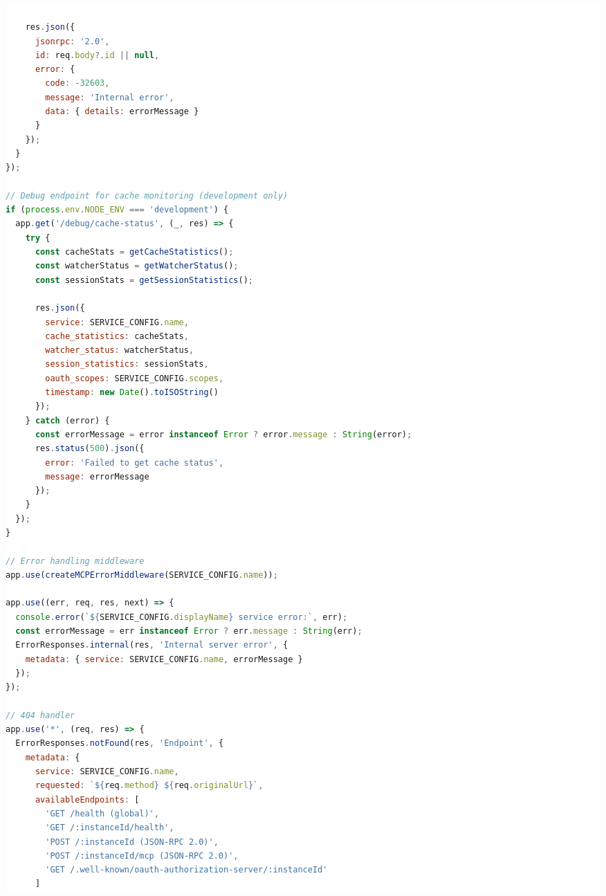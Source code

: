 ```javascript

    res.json({
      jsonrpc: '2.0',
      id: req.body?.id || null,
      error: {
        code: -32603,
        message: 'Internal error',
        data: { details: errorMessage }
      }
    });
  }
});

// Debug endpoint for cache monitoring (development only)
if (process.env.NODE_ENV === 'development') {
  app.get('/debug/cache-status', (_, res) => {
    try {
      const cacheStats = getCacheStatistics();
      const watcherStatus = getWatcherStatus();
      const sessionStats = getSessionStatistics();

      res.json({
        service: SERVICE_CONFIG.name,
        cache_statistics: cacheStats,
        watcher_status: watcherStatus,
        session_statistics: sessionStats,
        oauth_scopes: SERVICE_CONFIG.scopes,
        timestamp: new Date().toISOString()
      });
    } catch (error) {
      const errorMessage = error instanceof Error ? error.message : String(error);
      res.status(500).json({
        error: 'Failed to get cache status',
        message: errorMessage
      });
    }
  });
}

// Error handling middleware
app.use(createMCPErrorMiddleware(SERVICE_CONFIG.name));

app.use((err, req, res, next) => {
  console.error(`${SERVICE_CONFIG.displayName} service error:`, err);
  const errorMessage = err instanceof Error ? err.message : String(err);
  ErrorResponses.internal(res, 'Internal server error', {
    metadata: { service: SERVICE_CONFIG.name, errorMessage }
  });
});

// 404 handler
app.use('*', (req, res) => {
  ErrorResponses.notFound(res, 'Endpoint', {
    metadata: {
      service: SERVICE_CONFIG.name,
      requested: `${req.method} ${req.originalUrl}`,
      availableEndpoints: [
        'GET /health (global)',
        'GET /:instanceId/health',
        'POST /:instanceId (JSON-RPC 2.0)',
        'POST /:instanceId/mcp (JSON-RPC 2.0)',
        'GET /.well-known/oauth-authorization-server/:instanceId'
      ]
```